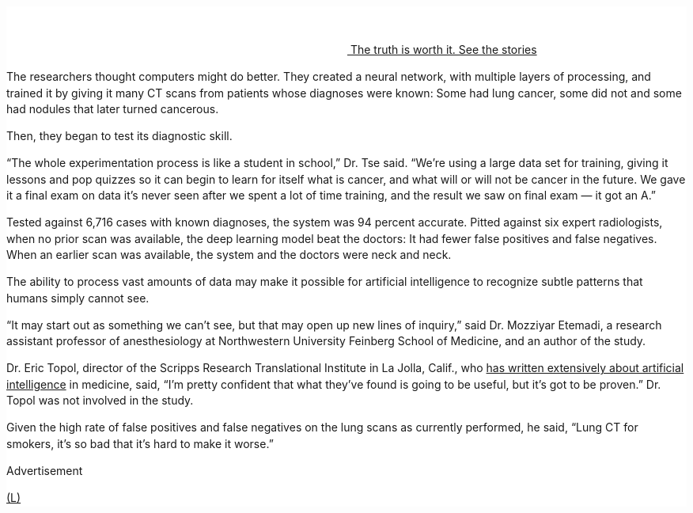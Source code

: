 [   ![](../_resources/0abcb9686ef583eb37503093b253e7b3.png)   The truth is worth it.         See the stories](https://adclick.g.doubleclick.net/pcs/click?xai=AKAOjssq33TGY1tbpTP1z4YCM741ZQMiWHMFW5OjbXJJXbrwsB2ZJ_z_WQs7PBaWOm4CEM5OirzdQhjxAH51oIoAJ_lIFq3MwQVJT9uYU3Txsoris2ZQiDuXuqLNSH48f7lC-FW85vzkDpmWLgO0eXSWZF7Sj9j4upwZ4kh0StNGedBQTc0mqYmEg_3wL2y9HnLWnqyw7FxqJjMMpMTJ6FK11fp2_92dYQSEZDkq1kzbkfbtoxBPwm17FfBqWXTxVaZFtLfT&sig=Cg0ArKJSzHIhC-Jv6PdKEAE&urlfix=1&adurl=https://ad.doubleclick.net/ddm/trackclk/N296811.6440THENEWYORKTIMESCOMPA/B22187340.237970964%3Bdc_trk_aid%3D435228218%3Bdc_trk_cid%3D111025435%3Bdc_lat%3D%3Bdc_rdid%3D%3Btag_for_child_directed_treatment%3D%3Btfua%3D)

The researchers thought computers might do better. They created a neural network, with multiple layers of processing, and trained it by giving it many CT scans from patients whose diagnoses were known: Some had lung cancer, some did not and some had nodules that later turned cancerous.

Then, they began to test its diagnostic skill.

“The whole experimentation process is like a student in school,” Dr. Tse said. “We’re using a large data set for training, giving it lessons and pop quizzes so it can begin to learn for itself what is cancer, and what will or will not be cancer in the future. We gave it a final exam on data it’s never seen after we spent a lot of time training, and the result we saw on final exam — it got an A.”

Tested against 6,716 cases with known diagnoses, the system was 94 percent accurate. Pitted against six expert radiologists, when no prior scan was available, the deep learning model beat the doctors: It had fewer false positives and false negatives. When an earlier scan was available, the system and the doctors were neck and neck.

The ability to process vast amounts of data may make it possible for artificial intelligence to recognize subtle patterns that humans simply cannot see.

“It may start out as something we can’t see, but that may open up new lines of inquiry,” said Dr. Mozziyar Etemadi, a research assistant professor of anesthesiology at Northwestern University Feinberg School of Medicine, and an author of the study.

Dr. Eric Topol, director of the Scripps Research Translational Institute in La Jolla, Calif., who [has written extensively about artificial intelligence](https://www.nature.com/articles/s41591-018-0300-7) in medicine, said, “I’m pretty confident that what they’ve found is going to be useful, but it’s got to be proven.” Dr. Topol was not involved in the study.

Given the high rate of false positives and false negatives on the lung scans as currently performed, he said, “Lung CT for smokers, it’s so bad that it’s hard to make it worse.”

Advertisement

 [(L)](https://adclick.g.doubleclick.net/pcs/click%253Fxai%253DAKAOjst3bq0v68Kr7dgjaT4Tq5bVm8O6APmvBmQMDEQdljbWCPOQ4-E5kJ_8ASQG_4BvH3qoU1s83molOWGw8jNtnKMVREYjgtYkfClvA2_Gw5nRZyxxA-WvYBu1RQOHgjdb6E5-qxI9NOPqR_vm18_JXPZLcxPRhmnLhBu2XDdHly5T1jt3Ad8eOJEP15CfOk9r1-PxjpKtgrPnbD_2kg2cynMil_Ne2sNEpPMcb_LPnKOZFQUsav2x6JerZmNxk_vif-UB%2526sig%253DCg0ArKJSzJBD59rcdlG_EAE%2526urlfix%253D1%2526adurl%253Dhttps://ad.doubleclick.net/ddm/trackclk/N296811.6440THENEWYORKTIMESCOMPA/B22283637.241082562%3Bdc_trk_aid%3D437743845%3Bdc_trk_cid%3D112652536%3Bdc_lat%3D%3Bdc_rdid%3D%3Btag_for_child_directed_treatment%3D%3Btfua%3D)

